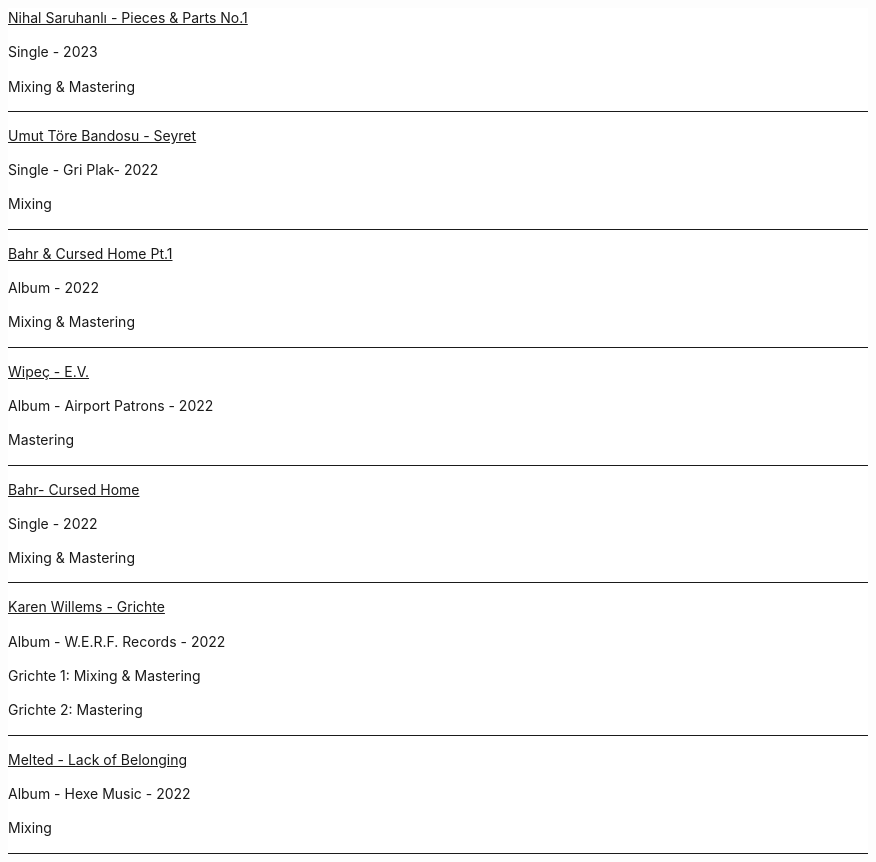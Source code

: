 
[Nihal Saruhanlı - Pieces & Parts No.1](https://open.spotify.com/track/4EiWpfHgQfUPVaR6A8mWIp?si=2520fd66dc2a43a4)

Single - 2023

Mixing & Mastering

---

[Umut Töre Bandosu - Seyret](https://open.spotify.com/album/0EzOCDSmBynnVQIAkryQDn?si=KeUgZJTkTZCukhHH0hg6fQ)

Single - Gri Plak- 2022

Mixing

---

[Bahr & Cursed Home Pt.1](https://open.spotify.com/album/2vDfSrxa58V6rnqHU9051H?si=FZajy41VRZiERTbhjJcprg)

Album - 2022

Mixing & Mastering

---

[Wipeç - E.V.](https://open.spotify.com/album/32fmQ1HqZ9iZcX6znsK4sH?si=pFNK3a14Tnid0nL41XJWUA)

Album - Airport Patrons - 2022

Mastering

---

[Bahr- Cursed Home](https://open.spotify.com/album/1XsZmM7yioMieflspiREIB?si=qHnXj9GFRGWRNUTUonp1gg)

Single - 2022

Mixing & Mastering

---

[Karen Willems - Grichte](https://werfrecords.bandcamp.com/album/grichte)

Album - W.E.R.F. Records - 2022

Grichte 1: Mixing & Mastering

Grichte 2: Mastering

---

[Melted - Lack of Belonging](https://open.spotify.com/album/7b8VOO3Tb817UfeUz20Zfn?si=-mBTuB-hTqG5svD-LgqVDA)

Album - Hexe Music - 2022

Mixing

---
